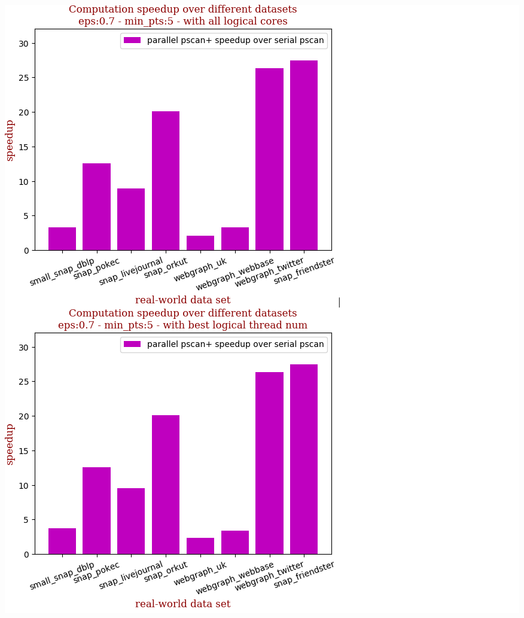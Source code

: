 ![with full logical threads-withalllogicalcores-runtime-speedup](../../figures/scalability_new2_opt_scheduler/eps:0.7-min_pts:5-withalllogicalcores-runtime-speedup.png) | ![with best thread num-withbestlogicalthreadnum-runtime-speedup](../../figures/scalability_new2_opt_scheduler/eps:0.7-min_pts:5-withbestlogicalthreadnum-runtime-speedup.png)
